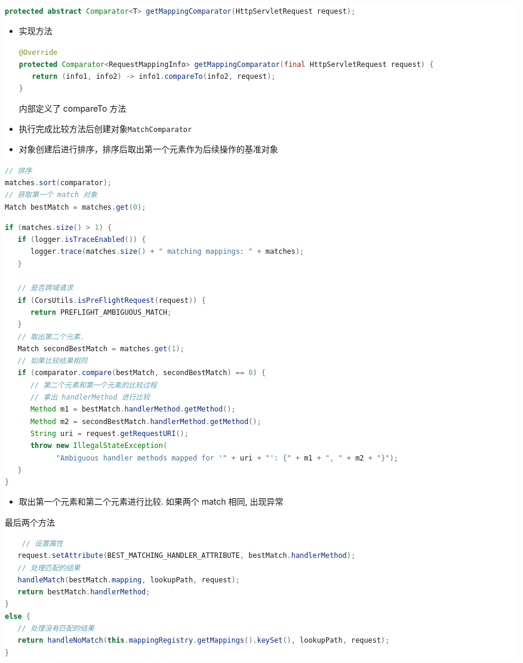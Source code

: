 ```java
protected abstract Comparator<T> getMappingComparator(HttpServletRequest request);
```

- 实现方法

  ```java
  @Override
  protected Comparator<RequestMappingInfo> getMappingComparator(final HttpServletRequest request) {
     return (info1, info2) -> info1.compareTo(info2, request);
  }
  ```

  内部定义了 compareTo 方法

- 执行完成比较方法后创建对象`MatchComparator`
- 对象创建后进行排序，排序后取出第一个元素作为后续操作的基准对象

```java
// 排序
matches.sort(comparator);
// 获取第一个 match 对象
Match bestMatch = matches.get(0);
```

```java
if (matches.size() > 1) {
   if (logger.isTraceEnabled()) {
      logger.trace(matches.size() + " matching mappings: " + matches);
   }

   // 是否跨域请求
   if (CorsUtils.isPreFlightRequest(request)) {
      return PREFLIGHT_AMBIGUOUS_MATCH;
   }
   // 取出第二个元素.
   Match secondBestMatch = matches.get(1);
   // 如果比较结果相同
   if (comparator.compare(bestMatch, secondBestMatch) == 0) {
      // 第二个元素和第一个元素的比较过程
      // 拿出 handlerMethod 进行比较
      Method m1 = bestMatch.handlerMethod.getMethod();
      Method m2 = secondBestMatch.handlerMethod.getMethod();
      String uri = request.getRequestURI();
      throw new IllegalStateException(
            "Ambiguous handler methods mapped for '" + uri + "': {" + m1 + ", " + m2 + "}");
   }
}
```

- 取出第一个元素和第二个元素进行比较. 如果两个 match 相同, 出现异常

最后两个方法

```java
    // 设置属性
   request.setAttribute(BEST_MATCHING_HANDLER_ATTRIBUTE, bestMatch.handlerMethod);
   // 处理匹配的结果
   handleMatch(bestMatch.mapping, lookupPath, request);
   return bestMatch.handlerMethod;
}
else {
   // 处理没有匹配的结果
   return handleNoMatch(this.mappingRegistry.getMappings().keySet(), lookupPath, request);
}
```
